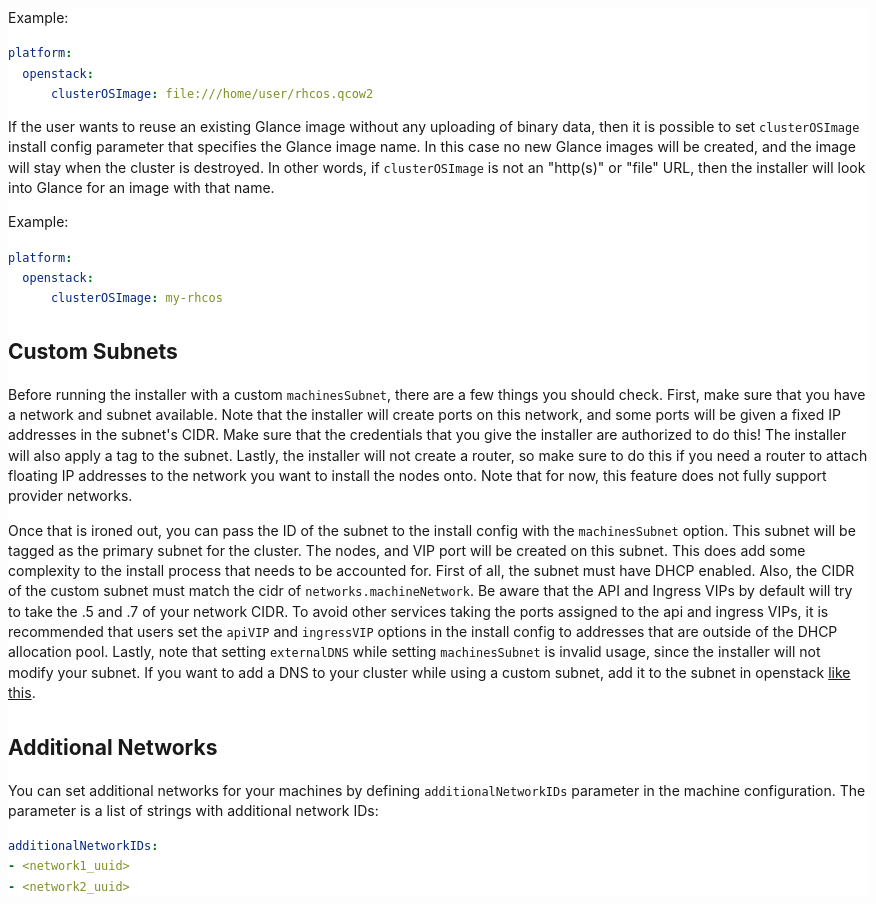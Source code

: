 Example:

```yaml
platform:
  openstack:
      clusterOSImage: file:///home/user/rhcos.qcow2
```

If the user wants to reuse an existing Glance image without any uploading of binary data, then it is possible to set `clusterOSImage` install config parameter that specifies the Glance image name. In this case no new Glance images will be created, and the image will stay when the cluster is destroyed. In other words, if `clusterOSImage` is not an "http(s)" or "file" URL, then the installer will look into Glance for an image with that name.

Example:

```yaml
platform:
  openstack:
      clusterOSImage: my-rhcos
```

## Custom Subnets

Before running the installer with a custom `machinesSubnet`, there are a few things you should check. First, make sure that you have a network and subnet available. Note that the installer will create ports on this network, and some ports will be given a fixed IP addresses in the subnet's CIDR. Make sure that the credentials that you give the installer are authorized to do this! The installer will also apply a tag to the subnet. Lastly, the installer will not create a router, so make sure to do this if you need a router to attach floating IP addresses to the network you want to install the nodes onto. Note that for now, this feature does not fully support provider networks.

Once that is ironed out, you can pass the ID of the subnet to the install config with the `machinesSubnet` option. This subnet will be tagged as the primary subnet for the cluster. The nodes, and VIP port will be created on this subnet. This does add some complexity to the install process that needs to be accounted for. First of all, the subnet must have DHCP enabled. Also, the CIDR of the custom subnet must match the cidr of `networks.machineNetwork`. Be aware that the API and Ingress VIPs by default will try to take the .5 and .7 of your network CIDR. To avoid other services taking the ports assigned to the api and ingress VIPs, it is recommended that users set the `apiVIP` and `ingressVIP` options in the install config to addresses that are outside of the DHCP allocation pool. Lastly, note that setting `externalDNS` while setting `machinesSubnet` is invalid usage, since the installer will not modify your subnet. If you want to add a DNS to your cluster while using a custom subnet, add it to the subnet in openstack [like this](https://docs.openstack.org/neutron/rocky/admin/config-dns-res.html).

## Additional Networks

You can set additional networks for your machines by defining `additionalNetworkIDs` parameter in the machine configuration. The parameter is a list of strings with additional network IDs:

```yaml
additionalNetworkIDs:
- <network1_uuid>
- <network2_uuid>
```

